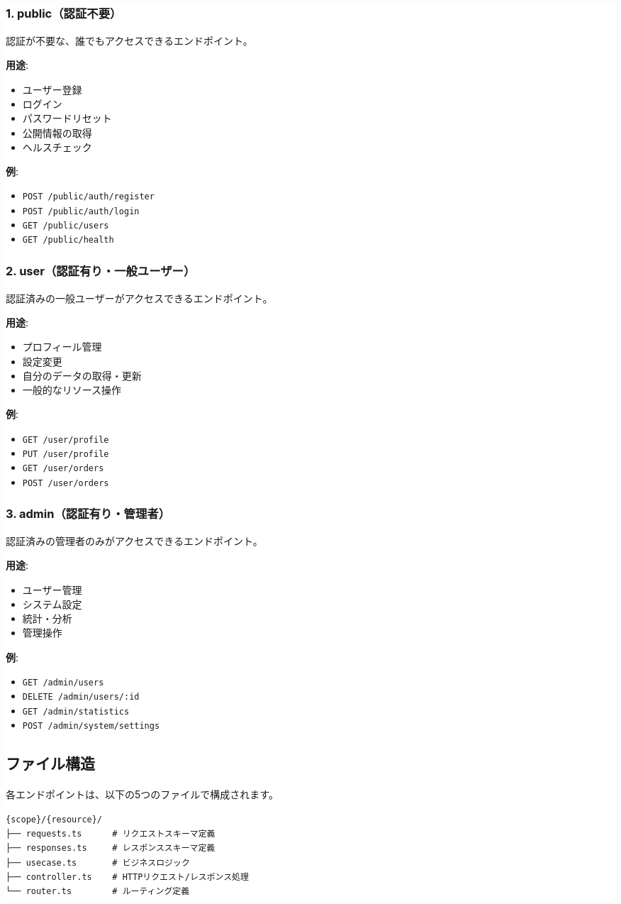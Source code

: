 ### 1. public（認証不要）

認証が不要な、誰でもアクセスできるエンドポイント。

**用途**:
- ユーザー登録
- ログイン
- パスワードリセット
- 公開情報の取得
- ヘルスチェック

**例**:
- `POST /public/auth/register`
- `POST /public/auth/login`
- `GET /public/users`
- `GET /public/health`

### 2. user（認証有り・一般ユーザー）

認証済みの一般ユーザーがアクセスできるエンドポイント。

**用途**:
- プロフィール管理
- 設定変更
- 自分のデータの取得・更新
- 一般的なリソース操作

**例**:
- `GET /user/profile`
- `PUT /user/profile`
- `GET /user/orders`
- `POST /user/orders`

### 3. admin（認証有り・管理者）

認証済みの管理者のみがアクセスできるエンドポイント。

**用途**:
- ユーザー管理
- システム設定
- 統計・分析
- 管理操作

**例**:
- `GET /admin/users`
- `DELETE /admin/users/:id`
- `GET /admin/statistics`
- `POST /admin/system/settings`

## ファイル構造

各エンドポイントは、以下の5つのファイルで構成されます。

```
{scope}/{resource}/
├── requests.ts      # リクエストスキーマ定義
├── responses.ts     # レスポンススキーマ定義
├── usecase.ts       # ビジネスロジック
├── controller.ts    # HTTPリクエスト/レスポンス処理
└── router.ts        # ルーティング定義
```
